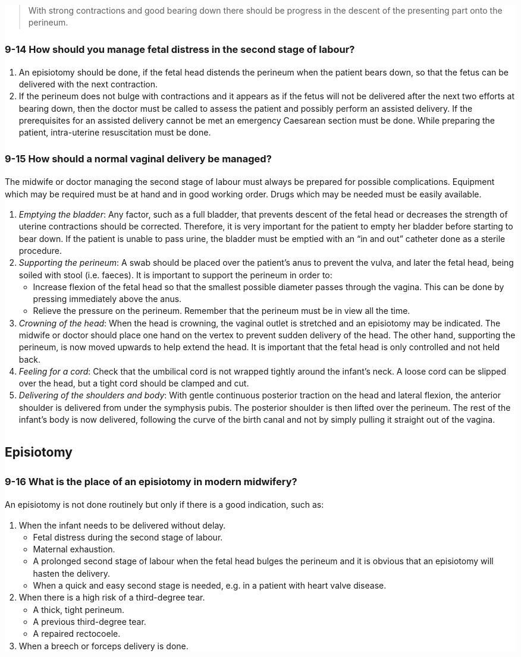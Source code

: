 > With strong contractions and good bearing down there should be progress in the descent of the presenting part onto the perineum.

### 9-14 How should you manage fetal distress in the second stage of labour?

1.	An episiotomy should be done, if the fetal head distends the perineum when the patient bears down, so that the fetus can be delivered with the next contraction.
2.	If the perineum does not bulge with contractions and it appears as if the fetus will not be delivered after the next two efforts at bearing down, then the doctor must be called to assess the patient and possibly perform an assisted delivery. If the prerequisites for an assisted delivery cannot be met an emergency Caesarean section must be done. While preparing the patient, intra-uterine resuscitation must be done.

### 9-15 How should a normal vaginal delivery be managed?

The midwife or doctor managing the second stage of labour must always be prepared for possible complications. Equipment which may be required must be at hand and in good working order. Drugs which may be needed must be easily available.

1.	*Emptying the bladder*: Any factor, such as a full bladder, that prevents descent of the fetal head or decreases the strength of uterine contractions should be corrected. Therefore, it is very important for the patient to empty her bladder before starting to bear down. If the patient is unable to pass urine, the bladder must be emptied with an “in and out” catheter done as a sterile procedure.
2.	*Supporting the perineum*: A swab should be placed over the patient’s anus to prevent the vulva, and later the fetal head, being soiled with stool (i.e. faeces). It is important to support the perineum in order to:
	*	Increase flexion of the fetal head so that the smallest possible diameter passes through the vagina. This can be done by pressing immediately above the anus.
	*	Relieve the pressure on the perineum. Remember that the perineum must be in view all the time.
3.	*Crowning of the head*: When the head is crowning, the vaginal outlet is stretched and an episiotomy may be indicated. The midwife or doctor should place one hand on the vertex to prevent sudden delivery of the head. The other hand, supporting the perineum, is now moved upwards to help extend the head. It is important that the fetal head is only controlled and not held back.
4.	*Feeling for a cord*: Check that the umbilical cord is not wrapped tightly around the infant’s neck. A loose cord can be slipped over the head, but a tight cord should be clamped and cut.
5.	*Delivering of the shoulders and body*: With gentle continuous posterior traction on the head and lateral flexion, the anterior shoulder is delivered from under the symphysis pubis. The posterior shoulder is then lifted over the perineum. The rest of the infant’s body is now delivered, following the curve of the birth canal and not by simply pulling it straight out of the vagina.

## Episiotomy

### 9-16 What is the place of an episiotomy in modern midwifery?

An episiotomy is not done routinely but only if there is a good indication, such as:

1.	When the infant needs to be delivered without delay.
	*	Fetal distress during the second stage of labour.
	*	Maternal exhaustion.
	*	A prolonged second stage of labour when the fetal head bulges the perineum and it is obvious that an episiotomy will hasten the delivery.
	*	When a quick and easy second stage is needed, e.g. in a patient with heart valve disease.
2.	When there is a high risk of a third-degree tear.
	*	A thick, tight perineum.
	*	A previous third-degree tear.
	*	A repaired rectocoele.
3.	When a breech or forceps delivery is done.
